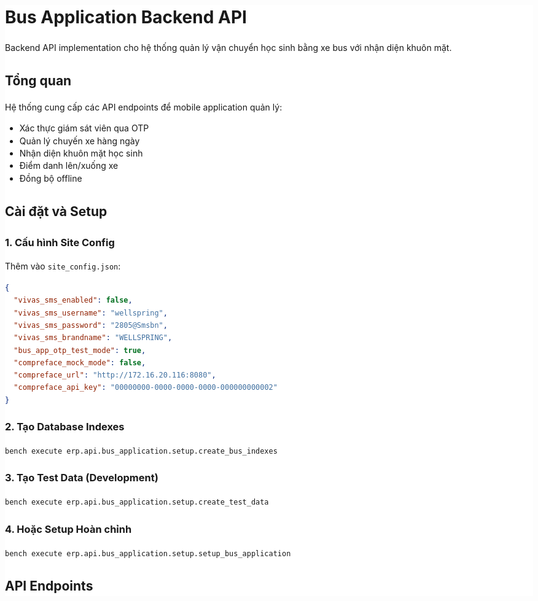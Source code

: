 # Bus Application Backend API

Backend API implementation cho hệ thống quản lý vận chuyển học sinh bằng xe bus với nhận diện khuôn mặt.

## Tổng quan

Hệ thống cung cấp các API endpoints để mobile application quản lý:
- Xác thực giám sát viên qua OTP
- Quản lý chuyến xe hàng ngày
- Nhận diện khuôn mặt học sinh
- Điểm danh lên/xuống xe
- Đồng bộ offline

## Cài đặt và Setup

### 1. Cấu hình Site Config

Thêm vào `site_config.json`:

```json
{
  "vivas_sms_enabled": false,
  "vivas_sms_username": "wellspring",
  "vivas_sms_password": "2805@Smsbn",
  "vivas_sms_brandname": "WELLSPRING",
  "bus_app_otp_test_mode": true,
  "compreface_mock_mode": false,
  "compreface_url": "http://172.16.20.116:8080",
  "compreface_api_key": "00000000-0000-0000-0000-000000000002"
}
```

### 2. Tạo Database Indexes

```bash
bench execute erp.api.bus_application.setup.create_bus_indexes
```

### 3. Tạo Test Data (Development)

```bash
bench execute erp.api.bus_application.setup.create_test_data
```

### 4. Hoặc Setup Hoàn chỉnh

```bash
bench execute erp.api.bus_application.setup.setup_bus_application
```

## API Endpoints
